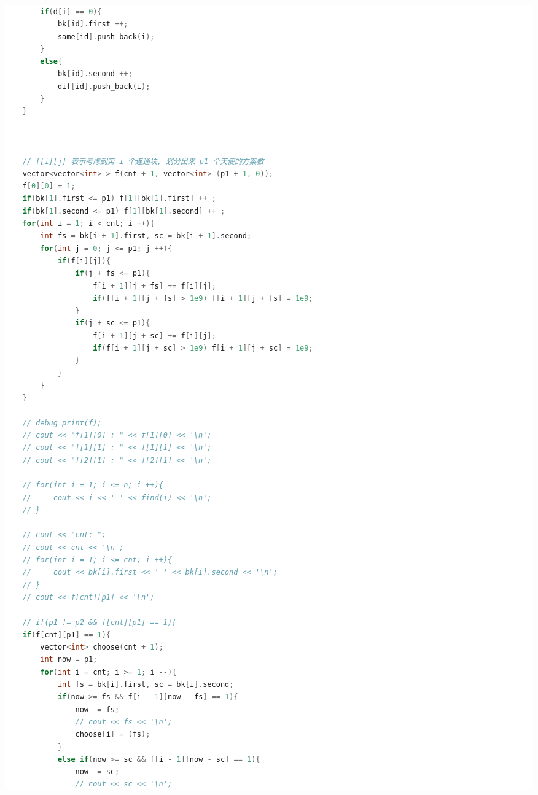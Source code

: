 ```cpp
        if(d[i] == 0){
            bk[id].first ++;
            same[id].push_back(i);
        }
        else{
            bk[id].second ++;
            dif[id].push_back(i);
        }
    }



    // f[i][j] 表示考虑到第 i 个连通块, 划分出来 p1 个天使的方案数
    vector<vector<int> > f(cnt + 1, vector<int> (p1 + 1, 0));
    f[0][0] = 1;
    if(bk[1].first <= p1) f[1][bk[1].first] ++ ;
    if(bk[1].second <= p1) f[1][bk[1].second] ++ ;
    for(int i = 1; i < cnt; i ++){
        int fs = bk[i + 1].first, sc = bk[i + 1].second;
        for(int j = 0; j <= p1; j ++){
            if(f[i][j]){
                if(j + fs <= p1){
                    f[i + 1][j + fs] += f[i][j];
                    if(f[i + 1][j + fs] > 1e9) f[i + 1][j + fs] = 1e9;
                }
                if(j + sc <= p1){
                    f[i + 1][j + sc] += f[i][j];
                    if(f[i + 1][j + sc] > 1e9) f[i + 1][j + sc] = 1e9;
                }
            }
        }
    }
    
    // debug_print(f);
    // cout << "f[1][0] : " << f[1][0] << '\n';
    // cout << "f[1][1] : " << f[1][1] << '\n';
    // cout << "f[2][1] : " << f[2][1] << '\n';

    // for(int i = 1; i <= n; i ++){
    //     cout << i << ' ' << find(i) << '\n';
    // }

    // cout << "cnt: ";
    // cout << cnt << '\n';
    // for(int i = 1; i <= cnt; i ++){
    //     cout << bk[i].first << ' ' << bk[i].second << '\n';
    // }
    // cout << f[cnt][p1] << '\n';
    
    // if(p1 != p2 && f[cnt][p1] == 1){
    if(f[cnt][p1] == 1){
        vector<int> choose(cnt + 1);
        int now = p1;
        for(int i = cnt; i >= 1; i --){
            int fs = bk[i].first, sc = bk[i].second;
            if(now >= fs && f[i - 1][now - fs] == 1){
                now -= fs;
                // cout << fs << '\n';
                choose[i] = (fs);
            }
            else if(now >= sc && f[i - 1][now - sc] == 1){
                now -= sc;
                // cout << sc << '\n';
```